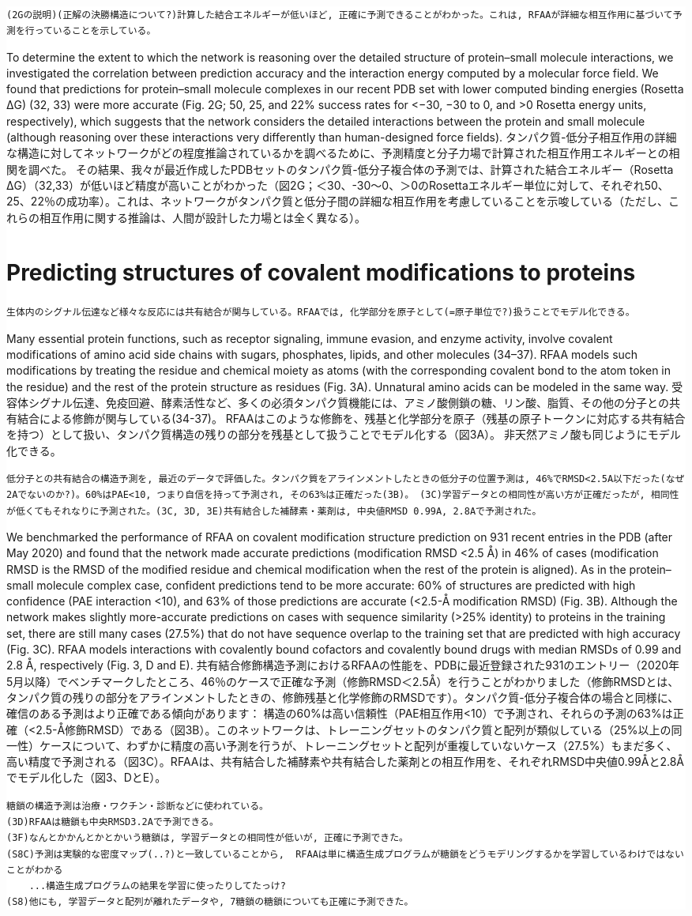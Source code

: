     (2Gの説明)(正解の決勝構造について?)計算した結合エネルギーが低いほど, 正確に予測できることがわかった。これは, RFAAが詳細な相互作用に基づいて予測を行っていることを示している。
To determine the extent to which the network is reasoning over the detailed structure of protein–small molecule interactions, we investigated the correlation between prediction accuracy and the interaction energy computed by a molecular force field. We found that predictions for protein–small molecule complexes in our recent PDB set with lower computed binding energies (Rosetta ΔG) (32, 33) were more accurate (Fig. 2G; 50, 25, and 22% success rates for <−30, −30 to 0, and >0 Rosetta energy units, respectively), which suggests that the network considers the detailed interactions between the protein and small molecule (although reasoning over these interactions very differently than human-designed force fields).
   タンパク質-低分子相互作用の詳細な構造に対してネットワークがどの程度推論されているかを調べるために、予測精度と分子力場で計算された相互作用エネルギーとの相関を調べた。 その結果、我々が最近作成したPDBセットのタンパク質-低分子複合体の予測では、計算された結合エネルギー（Rosetta ΔG）（32,33）が低いほど精度が高いことがわかった（図2G；＜30、-30～0、＞0のRosettaエネルギー単位に対して、それぞれ50、25、22％の成功率）。これは、ネットワークがタンパク質と低分子間の詳細な相互作用を考慮していることを示唆している（ただし、これらの相互作用に関する推論は、人間が設計した力場とは全く異なる）。 

# Predicting structures of covalent modifications to proteins
    生体内のシグナル伝達など様々な反応には共有結合が関与している。RFAAでは, 化学部分を原子として(=原子単位で?)扱うことでモデル化できる。
Many essential protein functions, such as receptor signaling, immune evasion, and enzyme activity, involve covalent modifications of amino acid side chains with sugars, phosphates, lipids, and other molecules (34–37). RFAA models such modifications by treating the residue and chemical moiety as atoms (with the corresponding covalent bond to the atom token in the residue) and the rest of the protein structure as residues (Fig. 3A). Unnatural amino acids can be modeled in the same way.
    受容体シグナル伝達、免疫回避、酵素活性など、多くの必須タンパク質機能には、アミノ酸側鎖の糖、リン酸、脂質、その他の分子との共有結合による修飾が関与している(34-37)。 RFAAはこのような修飾を、残基と化学部分を原子（残基の原子トークンに対応する共有結合を持つ）として扱い、タンパク質構造の残りの部分を残基として扱うことでモデル化する（図3A）。 非天然アミノ酸も同じようにモデル化できる。

    低分子との共有結合の構造予測を, 最近のデータで評価した。タンパク質をアラインメントしたときの低分子の位置予測は, 46%でRMSD<2.5A以下だった(なぜ2Aでないのか?)。60%はPAE<10, つまり自信を持って予測され, その63%は正確だった(3B)。 (3C)学習データとの相同性が高い方が正確だったが, 相同性が低くてもそれなりに予測された。(3C, 3D, 3E)共有結合した補酵素・薬剤は, 中央値RMSD 0.99A, 2.8Aで予測された。
We benchmarked the performance of RFAA on covalent modification structure prediction on 931 recent entries in the PDB (after May 2020) and found that the network made accurate predictions (modification RMSD <2.5 Å) in 46% of cases (modification RMSD is the RMSD of the modified residue and chemical modification when the rest of the protein is aligned). As in the protein–small molecule complex case, confident predictions tend to be more accurate: 60% of structures are predicted with high confidence (PAE interaction <10), and 63% of those predictions are accurate (<2.5-Å modification RMSD) (Fig. 3B). Although the network makes slightly more-accurate predictions on cases with sequence similarity (>25% identity) to proteins in the training set, there are still many cases (27.5%) that do not have sequence overlap to the training set that are predicted with high accuracy (Fig. 3C). RFAA models interactions with covalently bound cofactors and covalently bound drugs with median RMSDs of 0.99 and 2.8 Å, respectively (Fig. 3, D and E).
    共有結合修飾構造予測におけるRFAAの性能を、PDBに最近登録された931のエントリー（2020年5月以降）でベンチマークしたところ、46％のケースで正確な予測（修飾RMSD＜2.5Å）を行うことがわかりました（修飾RMSDとは、タンパク質の残りの部分をアラインメントしたときの、修飾残基と化学修飾のRMSDです）。タンパク質-低分子複合体の場合と同様に、確信のある予測はより正確である傾向があります： 構造の60%は高い信頼性（PAE相互作用<10）で予測され、それらの予測の63%は正確（<2.5-Å修飾RMSD）である（図3B）。このネットワークは、トレーニングセットのタンパク質と配列が類似している（25%以上の同一性）ケースについて、わずかに精度の高い予測を行うが、トレーニングセットと配列が重複していないケース（27.5%）もまだ多く、高い精度で予測される（図3C）。RFAAは、共有結合した補酵素や共有結合した薬剤との相互作用を、それぞれRMSD中央値0.99Åと2.8Åでモデル化した（図3、DとE）。

    糖鎖の構造予測は治療・ワクチン・診断などに使われている。
    (3D)RFAAは糖鎖も中央RMSD3.2Aで予測できる。
    (3F)なんとかかんとかとかいう糖鎖は, 学習データとの相同性が低いが, 正確に予測できた。
    (S8C)予測は実験的な密度マップ(..?)と一致していることから,  RFAAは単に構造生成プログラムが糖鎖をどうモデリングするかを学習しているわけではないことがわかる
        ...構造生成プログラムの結果を学習に使ったりしてたっけ?
    (S8)他にも, 学習データと配列が離れたデータや, 7糖鎖の糖鎖についても正確に予測できた。
    